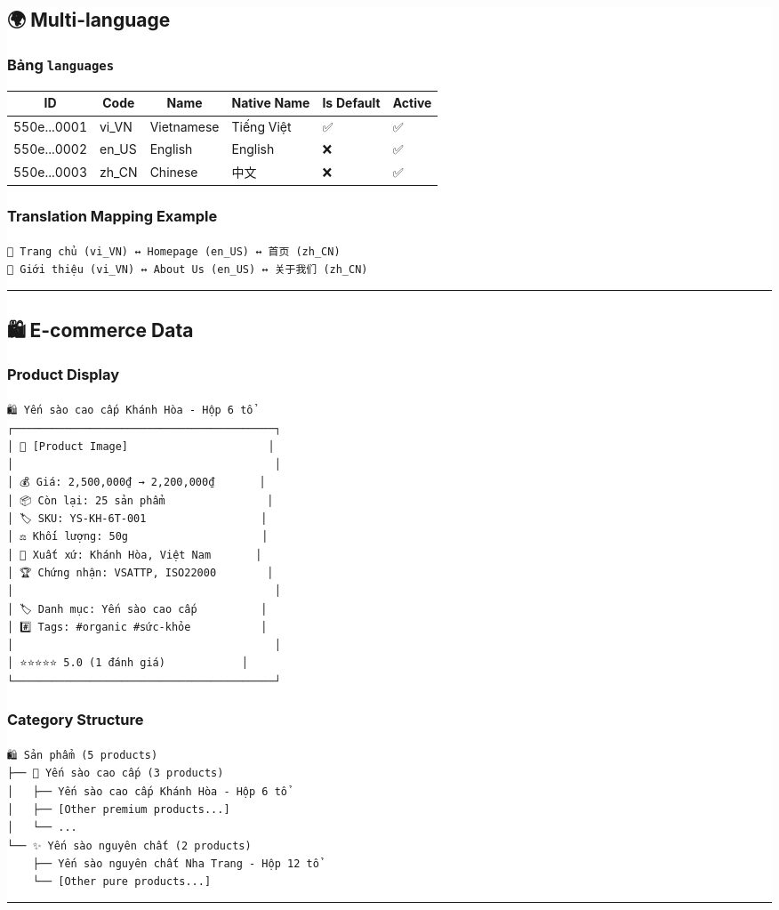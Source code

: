 ## 🌍 Multi-language

### Bảng `languages`
| ID | Code | Name | Native Name | Is Default | Active |
|---|---|---|---|---|---|
| 550e...0001 | vi_VN | Vietnamese | Tiếng Việt | ✅ | ✅ |
| 550e...0002 | en_US | English | English | ❌ | ✅ |
| 550e...0003 | zh_CN | Chinese | 中文 | ❌ | ✅ |

### Translation Mapping Example
```
📄 Trang chủ (vi_VN) ↔️ Homepage (en_US) ↔️ 首页 (zh_CN)
📄 Giới thiệu (vi_VN) ↔️ About Us (en_US) ↔️ 关于我们 (zh_CN)
```

---

## 🛍️ E-commerce Data

### Product Display
```
🛍️ Yến sào cao cấp Khánh Hòa - Hộp 6 tổ
┌─────────────────────────────────────────┐
│ 📸 [Product Image]                      │
│                                         │
│ 💰 Giá: 2,500,000₫ → 2,200,000₫       │
│ 📦 Còn lại: 25 sản phẩm                │
│ 🏷️ SKU: YS-KH-6T-001                  │
│ ⚖️ Khối lượng: 50g                     │
│ 📍 Xuất xứ: Khánh Hòa, Việt Nam       │
│ 🏆 Chứng nhận: VSATTP, ISO22000        │
│                                         │
│ 🏷️ Danh mục: Yến sào cao cấp          │
│ #️⃣ Tags: #organic #sức-khỏe           │
│                                         │
│ ⭐⭐⭐⭐⭐ 5.0 (1 đánh giá)            │
└─────────────────────────────────────────┘
```

### Category Structure
```
🛍️ Sản phẩm (5 products)
├── 🥇 Yến sào cao cấp (3 products)
│   ├── Yến sào cao cấp Khánh Hòa - Hộp 6 tổ
│   ├── [Other premium products...]
│   └── ...
└── ✨ Yến sào nguyên chất (2 products)
    ├── Yến sào nguyên chất Nha Trang - Hộp 12 tổ
    └── [Other pure products...]
```

---